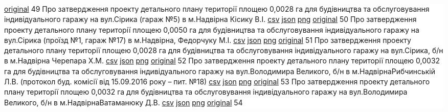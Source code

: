 <td align=center><a href='http://nadvirnamr.gov.ua/wp-content/uploads/2016/09/%D0%BF%D0%B8%D1%82%D0%B0%D0%BD%D0%BD%D1%8F-30-34-%D1%96-37-54-%D1%96-57-59-9-%D1%81%D0%B5%D1%81%D1%96%D1%8F.jpg'>original</a></td>
</tr>
<tr>
<td>49</td>
<td>Про затвердження проекту детального плану території площею 0,0028 га для будівництва та обслуговування індивідуального гаражу на вул.Сірика (гараж №5) в м.Надвірна Кісику В.І.</td>
<td align=center><a href="csv/7_9_49.csv">csv</a></td>
<td align=center><a href="json/7_9_49.json">json</a></td>
<td align=center><a href="png/7_9_49.png">png</a></td>
<td align=center><a href='http://nadvirnamr.gov.ua/wp-content/uploads/2016/09/%D0%BF%D0%B8%D1%82%D0%B0%D0%BD%D0%BD%D1%8F-30-34-%D1%96-37-54-%D1%96-57-59-9-%D1%81%D0%B5%D1%81%D1%96%D1%8F.jpg'>original</a></td>
</tr>
<tr>
<td>50</td>
<td>Про затвердження проекту детального плану території площею 0,0050 га для будівництва та обслуговування індивідуального гаражу на вул.Сірика (проїзд №1, гараж №17) в м.Надвірна, Федорчуку М.І.</td>
<td align=center><a href="csv/7_9_50.csv">csv</a></td>
<td align=center><a href="json/7_9_50.json">json</a></td>
<td align=center><a href="png/7_9_50.png">png</a></td>
<td align=center><a href='http://nadvirnamr.gov.ua/wp-content/uploads/2016/09/%D0%BF%D0%B8%D1%82%D0%B0%D0%BD%D0%BD%D1%8F-30-34-%D1%96-37-54-%D1%96-57-59-9-%D1%81%D0%B5%D1%81%D1%96%D1%8F.jpg'>original</a></td>
</tr>
<tr>
<td>51</td>
<td>Про затвердження проекту детального плану території площею 0,0028 га для будівництва та обслуговування індивідуального гаражу на вул.Сірика, б/н в м.Надвірна Черепара Х.М.</td>
<td align=center><a href="csv/7_9_51.csv">csv</a></td>
<td align=center><a href="json/7_9_51.json">json</a></td>
<td align=center><a href="png/7_9_51.png">png</a></td>
<td align=center><a href='http://nadvirnamr.gov.ua/wp-content/uploads/2016/09/%D0%BF%D0%B8%D1%82%D0%B0%D0%BD%D0%BD%D1%8F-30-34-%D1%96-37-54-%D1%96-57-59-9-%D1%81%D0%B5%D1%81%D1%96%D1%8F.jpg'>original</a></td>
</tr>
<tr>
<td>52</td>
<td>Про затвердження проекту детального плану території площею 0,0032 га для будівництва та обслуговування індивідуального гаражу на вул.Володимира Великого, б/н в м.НадвірнаРибчинській Л.В. (протокол буд. комісії від 15.09.2016 року – пит. №18)</td>
<td align=center><a href="csv/7_9_52.csv">csv</a></td>
<td align=center><a href="json/7_9_52.json">json</a></td>
<td align=center><a href="png/7_9_52.png">png</a></td>
<td align=center><a href='http://nadvirnamr.gov.ua/wp-content/uploads/2016/09/%D0%BF%D0%B8%D1%82%D0%B0%D0%BD%D0%BD%D1%8F-30-34-%D1%96-37-54-%D1%96-57-59-9-%D1%81%D0%B5%D1%81%D1%96%D1%8F.jpg'>original</a></td>
</tr>
<tr>
<td>53</td>
<td>Про затвердження проекту детального плану території площею 0,0032 га для будівництва та обслуговування індивідуального гаражу на вул.Володимира Великого, б/н в м.НадвірнаВатаманюку Д.В.</td>
<td align=center><a href="csv/7_9_53.csv">csv</a></td>
<td align=center><a href="json/7_9_53.json">json</a></td>
<td align=center><a href="png/7_9_53.png">png</a></td>
<td align=center><a href='http://nadvirnamr.gov.ua/wp-content/uploads/2016/09/%D0%BF%D0%B8%D1%82%D0%B0%D0%BD%D0%BD%D1%8F-30-34-%D1%96-37-54-%D1%96-57-59-9-%D1%81%D0%B5%D1%81%D1%96%D1%8F.jpg'>original</a></td>
</tr>
<tr>
<td>54</td>